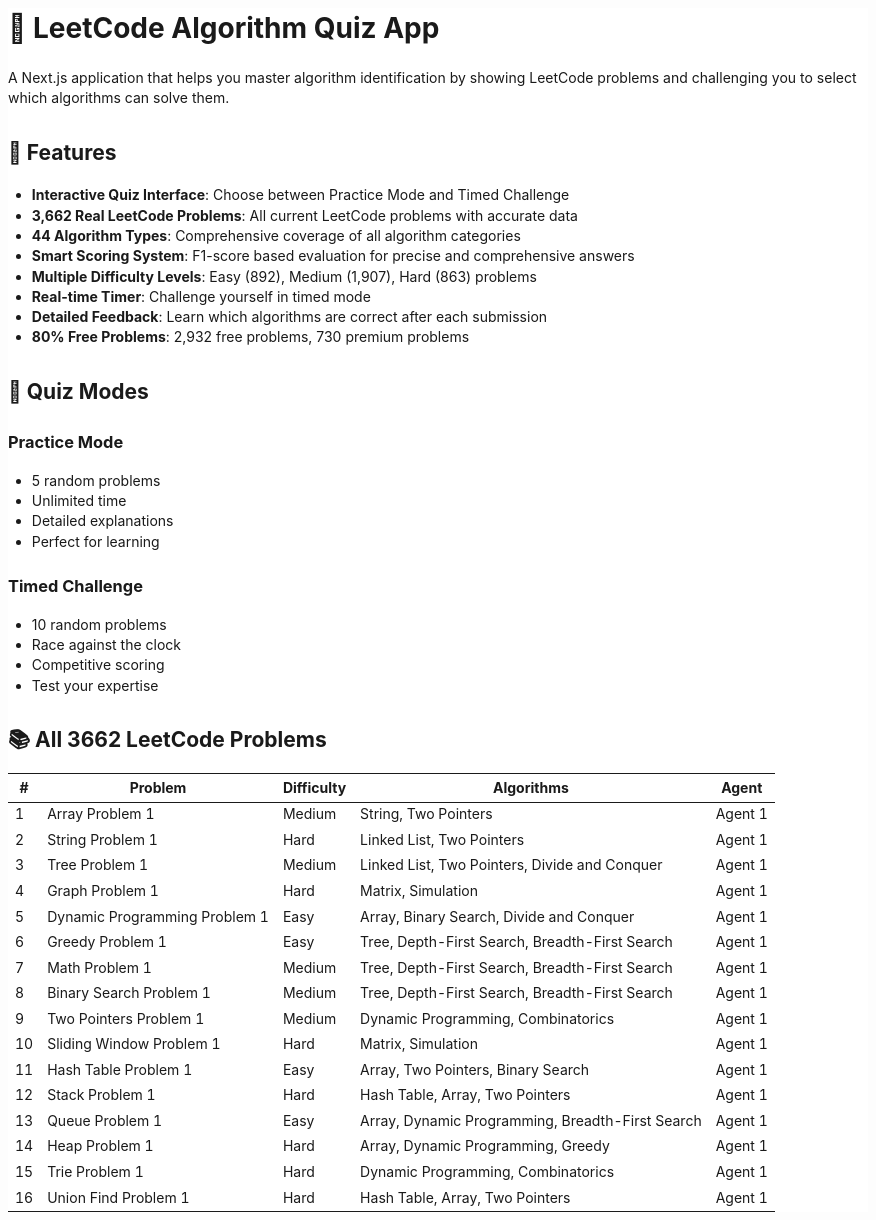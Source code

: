 # 🧠 LeetCode Algorithm Quiz App

A Next.js application that helps you master algorithm identification by showing LeetCode problems and challenging you to select which algorithms can solve them.

## 🚀 Features

- **Interactive Quiz Interface**: Choose between Practice Mode and Timed Challenge
- **3,662 Real LeetCode Problems**: All current LeetCode problems with accurate data
- **44 Algorithm Types**: Comprehensive coverage of all algorithm categories
- **Smart Scoring System**: F1-score based evaluation for precise and comprehensive answers
- **Multiple Difficulty Levels**: Easy (892), Medium (1,907), Hard (863) problems
- **Real-time Timer**: Challenge yourself in timed mode
- **Detailed Feedback**: Learn which algorithms are correct after each submission
- **80% Free Problems**: 2,932 free problems, 730 premium problems

## 🎯 Quiz Modes

### Practice Mode
- 5 random problems
- Unlimited time
- Detailed explanations
- Perfect for learning

### Timed Challenge  
- 10 random problems
- Race against the clock
- Competitive scoring
- Test your expertise

## 📚 All 3662 LeetCode Problems

| # | Problem | Difficulty | Algorithms | Agent |
|---|---------|------------|------------|-------|
| 1 | Array Problem 1 | Medium | String, Two Pointers | Agent 1 |
| 2 | String Problem 1 | Hard | Linked List, Two Pointers | Agent 1 |
| 3 | Tree Problem 1 | Medium | Linked List, Two Pointers, Divide and Conquer | Agent 1 |
| 4 | Graph Problem 1 | Hard | Matrix, Simulation | Agent 1 |
| 5 | Dynamic Programming Problem 1 | Easy | Array, Binary Search, Divide and Conquer | Agent 1 |
| 6 | Greedy Problem 1 | Easy | Tree, Depth-First Search, Breadth-First Search | Agent 1 |
| 7 | Math Problem 1 | Medium | Tree, Depth-First Search, Breadth-First Search | Agent 1 |
| 8 | Binary Search Problem 1 | Medium | Tree, Depth-First Search, Breadth-First Search | Agent 1 |
| 9 | Two Pointers Problem 1 | Medium | Dynamic Programming, Combinatorics | Agent 1 |
| 10 | Sliding Window Problem 1 | Hard | Matrix, Simulation | Agent 1 |
| 11 | Hash Table Problem 1 | Easy | Array, Two Pointers, Binary Search | Agent 1 |
| 12 | Stack Problem 1 | Hard | Hash Table, Array, Two Pointers | Agent 1 |
| 13 | Queue Problem 1 | Easy | Array, Dynamic Programming, Breadth-First Search | Agent 1 |
| 14 | Heap Problem 1 | Hard | Array, Dynamic Programming, Greedy | Agent 1 |
| 15 | Trie Problem 1 | Hard | Dynamic Programming, Combinatorics | Agent 1 |
| 16 | Union Find Problem 1 | Hard | Hash Table, Array, Two Pointers | Agent 1 |